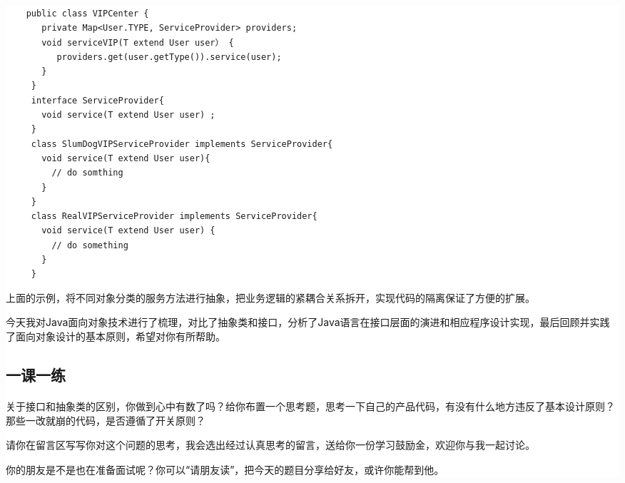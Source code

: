 ```
    public class VIPCenter {
       private Map<User.TYPE, ServiceProvider> providers;
       void serviceVIP(T extend User user） {
          providers.get(user.getType()).service(user);
       }
     }
     interface ServiceProvider{
       void service(T extend User user) ;
     }
     class SlumDogVIPServiceProvider implements ServiceProvider{
       void service(T extend User user){
         // do somthing
       }
     }
     class RealVIPServiceProvider implements ServiceProvider{
       void service(T extend User user) {
         // do something
       }
     } 

```

上面的示例，将不同对象分类的服务方法进行抽象，把业务逻辑的紧耦合关系拆开，实现代码的隔离保证了方便的扩展。

今天我对Java面向对象技术进行了梳理，对比了抽象类和接口，分析了Java语言在接口层面的演进和相应程序设计实现，最后回顾并实践了面向对象设计的基本原则，希望对你有所帮助。

## 一课一练

关于接口和抽象类的区别，你做到心中有数了吗？给你布置一个思考题，思考一下自己的产品代码，有没有什么地方违反了基本设计原则？那些一改就崩的代码，是否遵循了开关原则？

请你在留言区写写你对这个问题的思考，我会选出经过认真思考的留言，送给你一份学习鼓励金，欢迎你与我一起讨论。

你的朋友是不是也在准备面试呢？你可以“请朋友读”，把今天的题目分享给好友，或许你能帮到他。